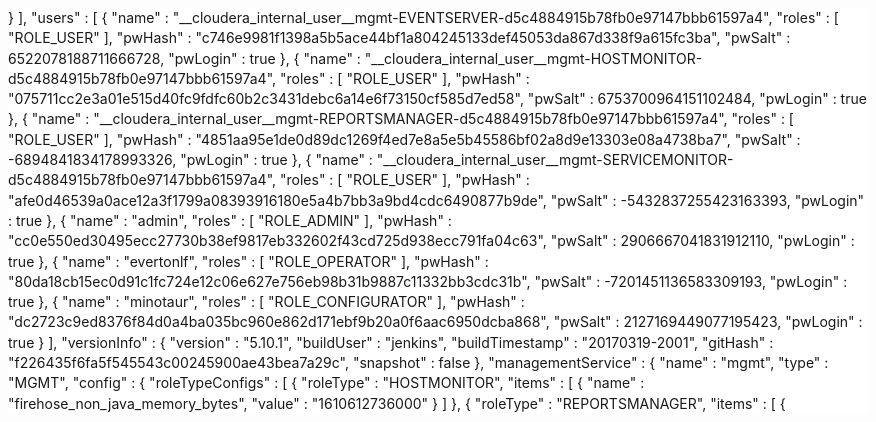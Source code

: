   } ],
  "users" : [ {
    "name" : "__cloudera_internal_user__mgmt-EVENTSERVER-d5c4884915b78fb0e97147bbb61597a4",
    "roles" : [ "ROLE_USER" ],
    "pwHash" : "c746e9981f1398a5b5ace44bf1a804245133def45053da867d338f9a615fc3ba",
    "pwSalt" : 6522078188711666728,
    "pwLogin" : true
  }, {
    "name" : "__cloudera_internal_user__mgmt-HOSTMONITOR-d5c4884915b78fb0e97147bbb61597a4",
    "roles" : [ "ROLE_USER" ],
    "pwHash" : "075711cc2e3a01e515d40fc9fdfc60b2c3431debc6a14e6f73150cf585d7ed58",
    "pwSalt" : 6753700964151102484,
    "pwLogin" : true
  }, {
    "name" : "__cloudera_internal_user__mgmt-REPORTSMANAGER-d5c4884915b78fb0e97147bbb61597a4",
    "roles" : [ "ROLE_USER" ],
    "pwHash" : "4851aa95e1de0d89dc1269f4ed7e8a5e5b45586bf02a8d9e13303e08a4738ba7",
    "pwSalt" : -6894841834178993326,
    "pwLogin" : true
  }, {
    "name" : "__cloudera_internal_user__mgmt-SERVICEMONITOR-d5c4884915b78fb0e97147bbb61597a4",
    "roles" : [ "ROLE_USER" ],
    "pwHash" : "afe0d46539a0ace12a3f1799a08393916180e5a4b7bb3a9bd4cdc6490877b9de",
    "pwSalt" : -5432837255423163393,
    "pwLogin" : true
  }, {
    "name" : "admin",
    "roles" : [ "ROLE_ADMIN" ],
    "pwHash" : "cc0e550ed30495ecc27730b38ef9817eb332602f43cd725d938ecc791fa04c63",
    "pwSalt" : 2906667041831912110,
    "pwLogin" : true
  }, {
    "name" : "evertonlf",
    "roles" : [ "ROLE_OPERATOR" ],
    "pwHash" : "80da18cb15ec0d91c1fc724e12c06e627e756eb98b31b9887c11332bb3cdc31b",
    "pwSalt" : -7201451136583309193,
    "pwLogin" : true
  }, {
    "name" : "minotaur",
    "roles" : [ "ROLE_CONFIGURATOR" ],
    "pwHash" : "dc2723c9ed8376f84d0a4ba035bc960e862d171ebf9b20a0f6aac6950dcba868",
    "pwSalt" : 2127169449077195423,
    "pwLogin" : true
  } ],
  "versionInfo" : {
    "version" : "5.10.1",
    "buildUser" : "jenkins",
    "buildTimestamp" : "20170319-2001",
    "gitHash" : "f226435f6fa5f545543c00245900ae43bea7a29c",
    "snapshot" : false
  },
  "managementService" : {
    "name" : "mgmt",
    "type" : "MGMT",
    "config" : {
      "roleTypeConfigs" : [ {
        "roleType" : "HOSTMONITOR",
        "items" : [ {
          "name" : "firehose_non_java_memory_bytes",
          "value" : "1610612736000"
        } ]
      }, {
        "roleType" : "REPORTSMANAGER",
        "items" : [ {